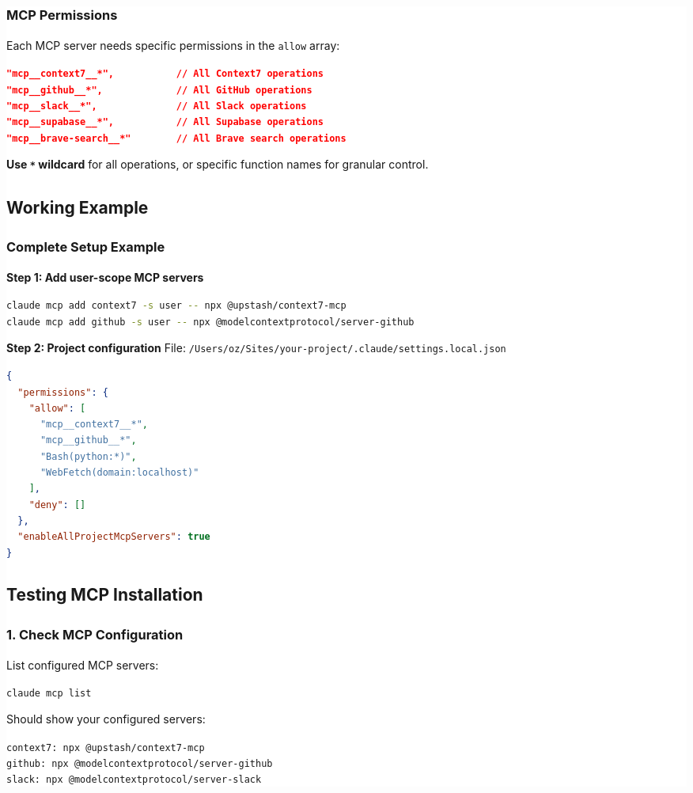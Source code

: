 ### MCP Permissions

Each MCP server needs specific permissions in the `allow` array:

```json
"mcp__context7__*",           // All Context7 operations
"mcp__github__*",             // All GitHub operations
"mcp__slack__*",              // All Slack operations
"mcp__supabase__*",           // All Supabase operations
"mcp__brave-search__*"        // All Brave search operations
```

**Use `*` wildcard** for all operations, or specific function names for granular control.

## Working Example

### Complete Setup Example

**Step 1: Add user-scope MCP servers**
```bash
claude mcp add context7 -s user -- npx @upstash/context7-mcp
claude mcp add github -s user -- npx @modelcontextprotocol/server-github
```

**Step 2: Project configuration**
File: `/Users/oz/Sites/your-project/.claude/settings.local.json`

```json
{
  "permissions": {
    "allow": [
      "mcp__context7__*",
      "mcp__github__*",
      "Bash(python:*)",
      "WebFetch(domain:localhost)"
    ],
    "deny": []
  },
  "enableAllProjectMcpServers": true
}
```

## Testing MCP Installation

### 1. Check MCP Configuration

List configured MCP servers:

```bash
claude mcp list
```

Should show your configured servers:
```
context7: npx @upstash/context7-mcp
github: npx @modelcontextprotocol/server-github
slack: npx @modelcontextprotocol/server-slack
```
